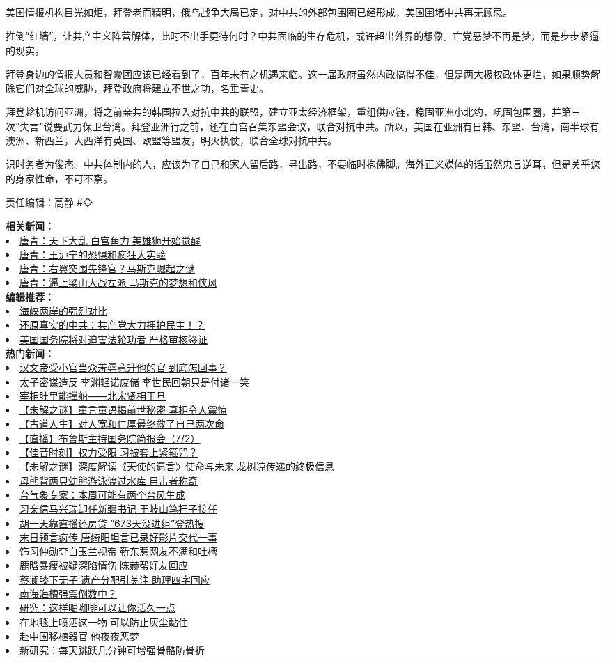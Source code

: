 <p>美国情报机构目光如炬，拜登老而精明，俄乌战争大局已定，对中共的外部包围圈已经形成，美国围堵中共再无顾忌。</p>
<p>推倒“红墙”，让共产主义阵营解体，此时不出手更待何时？中共面临的生存危机，或许超出外界的想像。亡党恶梦不再是梦，而是步步紧逼的现实。</p>
<p>拜登身边的情报人员和智囊团应该已经看到了，百年未有之机遇来临。这一届政府虽然内政搞得不佳，但是两大极权政体更烂，如果顺势解除它们对全球的威胁，拜登政府将建立不世之功，名垂青史。</p>
<p>拜登趁机访问亚洲，将之前亲共的韩国拉入对抗中共的联盟，建立亚太经济框架，重组供应链，稳固亚洲小北约，巩固包围圈，并第三次“失言”说要武力保卫台湾。拜登亚洲行之前，还在白宫召集东盟会议，联合对抗中共。所以，美国在亚洲有日韩、东盟、台湾，南半球有澳洲、新西兰，大西洋有英国、欧盟等盟友，明火执仗，联合全球对抗中共。</p>
<p>识时务者为俊杰。中共体制内的人，应该为了自己和家人留后路，寻出路，不要临时抱佛脚。海外正义媒体的话虽然忠言逆耳，但是关乎您的身家性命，不可不察。</p>
<p>责任编辑：高静 #◇</p>
<strong>相关新闻：</strong>
<li><a href="https://github.com/1992513/djy/blob/master/gb/21/10/10/n13295290.md#1">唐青：天下大乱 白宫角力 美雄狮开始觉醒</a></li>
<li><a href="https://github.com/1992513/djy/blob/master/gb/21/10/17/n13310915.md#1">唐青：王沪宁的恐惧和疯狂大实验</a></li>
<li><a href="https://github.com/1992513/djy/blob/master/gb/22/5/16/n13738230.md#1">唐青：右翼突围先锋官？马斯克崛起之谜</a></li>
<li><a href="https://github.com/1992513/djy/blob/master/gb/22/5/22/n13742604.md#1">唐青：逼上梁山大战左派 马斯克的梦想和侠风</a></li>
<strong>编辑推荐：</strong>
<li><a href="https://github.com/1992513/djy/blob/master/gb/8/12/18/n2367165.md?dfh#1" target="_blank">海峡两岸的强烈对比</a></li><li><a href="https://github.com/1992513/djy/blob/master/gb/18/3/16/n10222351.md#1" target="_blank">还原真实的中共：共产党大力拥护民主！？</a></li><li><a href="https://github.com/1992513/djy/blob/master/gb/19/5/31/n11292679.md#1" target="_blank">美国国务院将对迫害法轮功者 严格审核签证</a></li>
<strong>热门新闻：</strong>
<li><a href="https://github.com/1992513/djy/blob/master/gb/25/6/7/n14526567.md#1">汉文帝受小官当众羞辱竟升他的官 到底怎回事？</a></li>
<li><a href="https://github.com/1992513/djy/blob/master/gb/25/6/18/n14533738.md#1">太子密谋造反 李渊轻诺废储 李世民回朝只是付诸一笑</a></li>
<li><a href="https://github.com/1992513/djy/blob/master/gb/25/5/8/n14502333.md#1">宰相肚里能撑船——北宋贤相王旦</a></li>
<li><a href="https://github.com/1992513/djy/blob/master/gb/25/6/25/n14538781.md#1">【未解之谜】童言童语揭前世秘密 真相令人震惊</a></li>
<li><a href="https://github.com/1992513/djy/blob/master/gb/24/12/21/n14395345.md#1">【古道人生】对人宽和仁厚最终救了自己两次命</a></li>
<li><a href="https://github.com/1992513/djy/blob/master/gb/25/7/2/n14543497.md#1">【直播】布鲁斯主持国务院简报会（7/2）</a></li>
<li><a href="https://github.com/1992513/djy/blob/master/gb/25/7/2/n14543363.md#1">【佳音时刻】权力受限 习被套上紧箍咒？</a></li>
<li><a href="https://github.com/1992513/djy/blob/master/gb/25/7/2/n14543500.md#1">【未解之谜】深度解读《天使的遗言》使命与未来 龙树凉传递的终极信息</a></li>
<li><a href="https://github.com/1992513/djy/blob/master/gb/25/7/1/n14542581.md#1">母熊背两只幼熊游泳渡过水库 目击者称奇</a></li>
<li><a href="https://github.com/1992513/djy/blob/master/gb/25/7/1/n14542388.md#1">台气象专家：本周可能有两个台风生成</a></li>
<li><a href="https://github.com/1992513/djy/blob/master/gb/25/7/1/n14542457.md#1">习亲信马兴瑞卸任新疆书记 王岐山笔杆子接任</a></li>
<li><a href="https://github.com/1992513/djy/blob/master/gb/25/6/30/n14542229.md#1">胡一天靠直播还房贷 “673天没进组”登热搜</a></li>
<li><a href="https://github.com/1992513/djy/blob/master/gb/25/7/1/n14542957.md#1">末日预言疯传 唐绮阳坦言已录好影片交代一事</a></li>
<li><a href="https://github.com/1992513/djy/blob/master/gb/25/6/30/n14542143.md#1">饰习仲勋夺白玉兰视帝 靳东惹网友不满和吐槽</a></li>
<li><a href="https://github.com/1992513/djy/blob/master/gb/25/7/1/n14542863.md#1">鹿晗暴瘦被疑深陷情伤 陈赫帮好友回应</a></li>
<li><a href="https://github.com/1992513/djy/blob/master/gb/25/6/30/n14542189.md#1">蔡澜膝下无子 遗产分配引关注 助理四字回应</a></li>
<li><a href="https://github.com/1992513/djy/blob/master/gb/25/6/29/n14541558.md#1">南海海槽强震倒数中？</a></li>
<li><a href="https://github.com/1992513/djy/blob/master/gb/25/7/1/n14542520.md#1">研究：这样喝咖啡可以让你活久一点</a></li>
<li><a href="https://github.com/1992513/djy/blob/master/gb/25/6/30/n14541784.md#1">在地毯上喷洒这一物 可以防止灰尘黏住</a></li>
<li><a href="https://github.com/1992513/djy/blob/master/gb/25/7/1/n14542717.md#1">赴中国移植器官 他夜夜恶梦</a></li>
<li><a href="https://github.com/1992513/djy/blob/master/gb/25/6/26/n14539355.md#1">新研究：每天跳跃几分钟可增强骨骼防骨折</a></li>